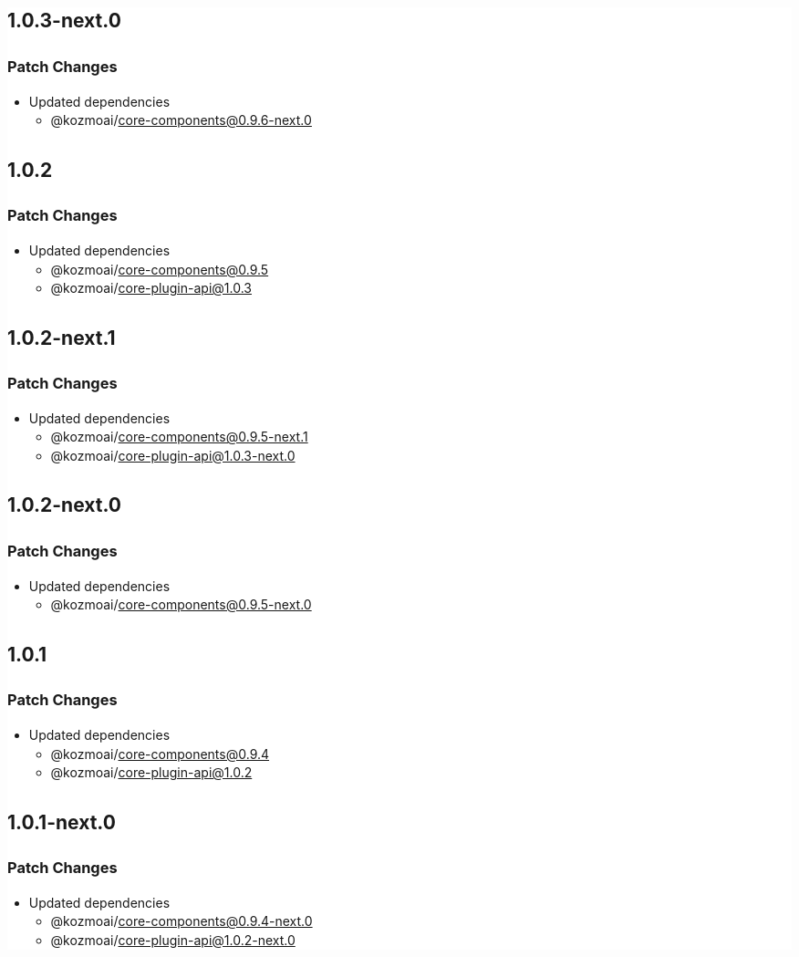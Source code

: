 ## 1.0.3-next.0

### Patch Changes

- Updated dependencies
  - @kozmoai/core-components@0.9.6-next.0

## 1.0.2

### Patch Changes

- Updated dependencies
  - @kozmoai/core-components@0.9.5
  - @kozmoai/core-plugin-api@1.0.3

## 1.0.2-next.1

### Patch Changes

- Updated dependencies
  - @kozmoai/core-components@0.9.5-next.1
  - @kozmoai/core-plugin-api@1.0.3-next.0

## 1.0.2-next.0

### Patch Changes

- Updated dependencies
  - @kozmoai/core-components@0.9.5-next.0

## 1.0.1

### Patch Changes

- Updated dependencies
  - @kozmoai/core-components@0.9.4
  - @kozmoai/core-plugin-api@1.0.2

## 1.0.1-next.0

### Patch Changes

- Updated dependencies
  - @kozmoai/core-components@0.9.4-next.0
  - @kozmoai/core-plugin-api@1.0.2-next.0
